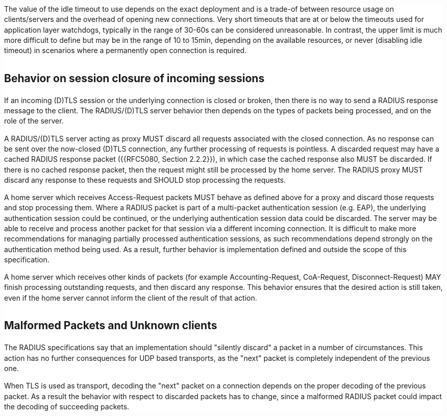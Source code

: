 The value of the idle timeout to use depends on the exact deployment and is a trade-of between resource usage on clients/servers and the overhead of opening new connections. Very short timeouts that are at or below the timeouts used for application layer watchdogs, typically in the range of 30-60s can be considered unreasonable. In contrast, the upper limit is much more difficult to define but may be in the range of 10 to 15min, depending on the available resources, or never (disabling idle timeout) in scenarios where a permanently open connection is required.

## Behavior on session closure of incoming sessions

If an incoming (D)TLS session or the underlying connection is closed or broken, then there is no way to send a RADIUS response message to the client.
The RADIUS/(D)TLS server behavior then depends on the types of packets being processed, and on the role of the server.

A RADIUS/(D)TLS server acting as proxy MUST discard all requests associated with the closed connection.
As no response can be sent over the now-closed (D)TLS connection, any further processing of requests is pointless.
A discarded request may have a cached RADIUS response packet ({{RFC5080, Section 2.2.2}}), in which case the cached response also MUST be discarded.
If there is no cached response packet, then the request might still be processed by the home server.
The RADIUS proxy MUST discard any response to these requests and SHOULD stop processing the requests.

A home server which receives Access-Request packets MUST behave as defined above for a proxy and discard those requests and stop processing them.
Where a RADIUS packet is part of a multi-packet authentication session (e.g. EAP), the underlying authentication session could be continued, or the underlying authentication session data could be discarded.
The server may be able to receive and process another packet for that session via a different incoming connection.
It is difficult to make more recommendations for managing partially processed authentication sessions, as such recommendations depend strongly on the authentication method being used.
As a result, further behavior is implementation defined and outside the scope of this specification.

A home server which receives other kinds of packets (for example Accounting-Request, CoA-Request, Disconnect-Request) MAY finish processing outstanding requests, and then discard any response.
This behavior ensures that the desired action is still taken, even if the home server cannot inform the client of the result of that action.

## Malformed Packets and Unknown clients

The RADIUS specifications say that an implementation should "silently discard" a packet in a number of circumstances.
This action has no further consequences for UDP based transports, as the "next" packet is completely independent of the previous one.

When TLS is used as transport, decoding the "next" packet on a connection depends on the proper decoding of the previous packet.
As a result the behavior with respect to discarded packets has to change, since a malformed RADIUS packet could impact the decoding of succeeding packets.
